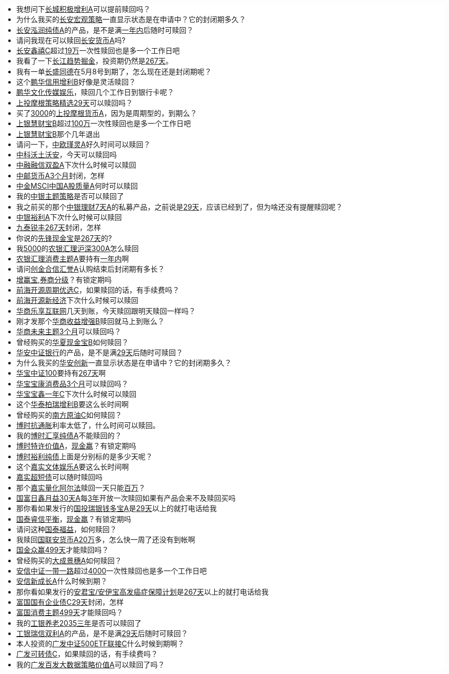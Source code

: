 - 我想问下[长城积极增利A](product)可以提前赎回吗？
- 为什么我买的[长安宏观策略](product)一直显示状态是在申请中？它的封闭期多久？
- [长安泓润纯债A](product)的产品，是不是满[一年内](period)后随时可赎回？
- 请问我现在可以赎回[长安货币A](product)吗?
- [长安鑫禧C](product)超过[19万](amount)一次性赎回也是多一个工作日吧
- 我看了一下[长江趋势掘金](product)，投资期仍然是[267天](period)。
- 我有一单[长盛同德](product)在5月8号到期了，怎么现在还是封闭期呢？
- 这个[鹏华信用增利B](product)好像是灵活赎回？
- [鹏华文化传媒娱乐](product)，赎回几个工作日到银行卡呢？
- [上投摩根策略精选](product)[29天](period)可以赎回吗？
- 买了[3000](amount)的[上投摩根货币A](product)，因为是周期型的，到期么？
- [上银慧财宝B](product)超过[100万](amount)一次性赎回也是多一个工作日吧
- [上银慧财宝B](product)那个几年退出
- 请问一下，[中欧瑾灵A](product)好久时间可以赎回？
- [中科沃土沃安](product)，今天可以赎回吗
- [中融融信双盈A](product)下次什么时候可以赎回
- [中邮货币A](product)[3个月](period)封闭，怎样
- [中金MSCI中国A股质量A](product)何时可以赎回
- 我的[中银主题策略](product)是否可以赎回了
- 我之前买的那个[中银理财7天A](product)的私募产品，之前说是[29天](period)，应该已经到了，但为啥还没有提醒赎回呢？
- [中银裕利A](product)下次什么时候可以赎回
- [九泰锐丰](product)[267天](period)封闭，怎样
- 你说的[先锋现金宝](product)是[267天](period)的?
- 我[5000](amount)的[农银汇理沪深300A](product)怎么赎回
- [农银汇理消费主题A](product)要持有[一年内](period)啊
- 请问[创金合信汇誉A](product)认购结束后封闭期有多长？
- [增赢宝](product),[券商分级](product)？有锁定期吗
- [前海开源周期优选C](product)，如果赎回的话，有手续费吗？
- [前海开源新经济](product)下次什么时候可以赎回
- [华商乐享互联网](product)几天到账，今天赎回跟明天赎回一样吗？
- 刚才发那个[华商收益增强B](product)赎回就马上到账么？
- [华商未来主题](product)[3个月](period)可以赎回吗？
- 曾经购买的[华夏现金宝B](product)如何赎回？
- [华安中证银行](product)的产品，是不是满[29天](period)后随时可赎回？
- 为什么我买的[华安创新](product)一直显示状态是在申请中？它的封闭期多久？
- [华宝中证100](product)要持有[267天](period)啊
- [华宝宝康消费品](product)[3个月](period)可以赎回吗？
- [华宝宝鑫一年C](product)下次什么时候可以赎回
- 这个[华泰柏瑞增利B](product)要这么长时间啊
- 曾经购买的[南方原油C](product)如何赎回？
- [博时抗通胀](product)利率太低了，什么时间可以赎回。
- 我的[博时汇享纯债A](product)不能赎回的？
- [博时特许价值A](product)，[现金羸](product)？有锁定期吗
- [博时裕利纯债](product)上面是分别标的是多少天呢？
- 这个[嘉实文体娱乐A](product)要这么长时间啊
- [嘉实超短债](product)可以随时赎回吗
- 那个[嘉实量化阿尔法](product)赎回一天只能[百万](amount)？
- [国富日鑫月益30天A](product)每[3年](period)开放一次赎回如果有产品会来不及赎回买吗
- 那你看如果发行的[国投瑞银钱多宝A](product)是[29天](period)以上的就打电话给我
- [国泰睿信平衡](product)，[现金羸](product)？有锁定期吗
- 请问这种[国泰福益](product)，如何赎回？
- 我赎回[国联安货币A](product)[20万](amount)多，怎么快一周了还没有到帐啊
- [国金众赢](product)[499天](period)才能赎回吗？
- 曾经购买的[大成景穗A](product)如何赎回？
- [安信中证一带一路](product)超过[4000](amount)一次性赎回也是多一个工作日吧
- [安信新成长A](product)什么时候到期？
- 那你看如果发行的[安君宝/安伊宝高发癌症保障计划](product)是[267天](period)以上的就打电话给我
- [富国国有企业债C](product)[29天](period)封闭，怎样
- [富国消费主题](product)[499天](period)才能赎回吗？
- 我的[工银养老2035三年](product)是否可以赎回了
- [工银瑞信双利A](product)的产品，是不是满[29天](period)后随时可赎回？
- 本人投资的[广发中证500ETF联接C](product)什么时候到期啊？
- [广发可转债C](product)，如果赎回的话，有手续费吗？
- 我的[广发百发大数据策略价值A](product)可以赎回了吗？